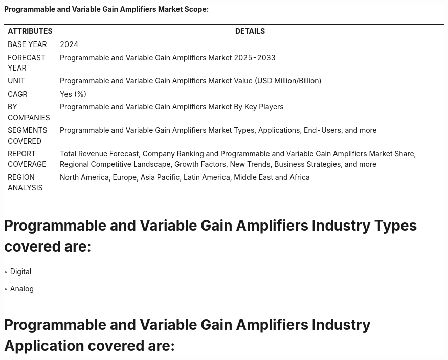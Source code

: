 <h4>Programmable and Variable Gain Amplifiers Market Scope:</h4>
<table>
<tr>
<th>ATTRIBUTES</th>
<th>DETAILS</th>
</tr>
<tr>
<td>BASE YEAR</td>
<td>2024</td>
</tr>
<tr>
<td>FORECAST YEAR</td>
<td>Programmable and Variable Gain Amplifiers Market 2025-2033</td>
</tr>
<tr>
<td>UNIT</td>
<td>Programmable and Variable Gain Amplifiers Market Value (USD Million/Billion)</td>
<tr>
<td>CAGR</td>
<td>Yes (%)</td>
</tr>
</tr>
<tr>
<td>BY COMPANIES</td>
<td>Programmable and Variable Gain Amplifiers Market By Key Players</td>
</tr>
<tr>
<td>SEGMENTS COVERED</td>
<td>Programmable and Variable Gain Amplifiers Market Types, Applications, End-Users, and more</td>
</tr>
<tr>
<td>REPORT COVERAGE</td>
<td>Total Revenue Forecast, Company Ranking and Programmable and Variable Gain Amplifiers Market Share, Regional Competitive Landscape, Growth Factors, New Trends, Business Strategies, and more</td>
</tr>
<tr>
<td>REGION ANALYSIS</td>
<td>North America, Europe, Asia Pacific, Latin America, Middle East and Africa</td>
</tr>
</table>

# <strong>Programmable and Variable Gain Amplifiers Industry Types covered are:</strong>

‣ Digital

‣ Analog

# <strong>Programmable and Variable Gain Amplifiers Industry Application covered are:</strong>
